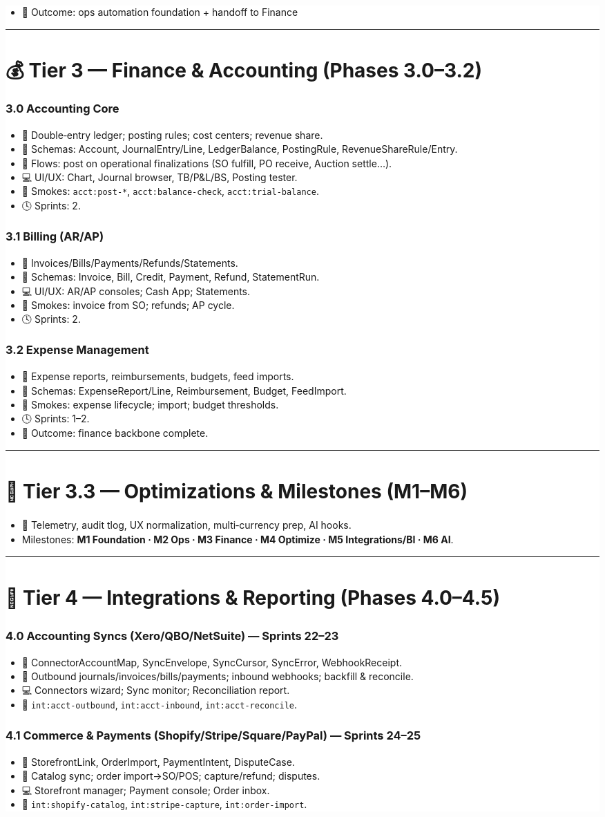 - 🏁 Outcome: ops automation foundation + handoff to Finance
---

# 💰 Tier 3 — Finance & Accounting (Phases 3.0–3.2)

### 3.0 Accounting Core
- 🎯 Double‑entry ledger; posting rules; cost centers; revenue share.
- 🧱 Schemas: Account, JournalEntry/Line, LedgerBalance, PostingRule, RevenueShareRule/Entry.
- 🔄 Flows: post on operational finalizations (SO fulfill, PO receive, Auction settle…).
- 💻 UI/UX: Chart, Journal browser, TB/P&L/BS, Posting tester.
- 🧪 Smokes: `acct:post-*`, `acct:balance-check`, `acct:trial-balance`.
- 🕓 Sprints: 2.

### 3.1 Billing (AR/AP)
- 🎯 Invoices/Bills/Payments/Refunds/Statements.
- 🧱 Schemas: Invoice, Bill, Credit, Payment, Refund, StatementRun.
- 💻 UI/UX: AR/AP consoles; Cash App; Statements.
- 🧪 Smokes: invoice from SO; refunds; AP cycle.
- 🕓 Sprints: 2.

### 3.2 Expense Management
- 🎯 Expense reports, reimbursements, budgets, feed imports.
- 🧱 Schemas: ExpenseReport/Line, Reimbursement, Budget, FeedImport.
- 🧪 Smokes: expense lifecycle; import; budget thresholds.
- 🕓 Sprints: 1–2.
- 🏁 Outcome: finance backbone complete.

---

# 🔧 Tier 3.3 — Optimizations & Milestones (M1–M6)
- 🎯 Telemetry, audit tlog, UX normalization, multi‑currency prep, AI hooks.
- Milestones: **M1 Foundation · M2 Ops · M3 Finance · M4 Optimize · M5 Integrations/BI · M6 AI**.

---

# 💼 Tier 4 — Integrations & Reporting (Phases 4.0–4.5)

### 4.0 Accounting Syncs (Xero/QBO/NetSuite) — Sprints 22–23
- 🧱 ConnectorAccountMap, SyncEnvelope, SyncCursor, SyncError, WebhookReceipt.
- 🔄 Outbound journals/invoices/bills/payments; inbound webhooks; backfill & reconcile.
- 💻 Connectors wizard; Sync monitor; Reconciliation report.
- 🧪 `int:acct-outbound`, `int:acct-inbound`, `int:acct-reconcile`.

### 4.1 Commerce & Payments (Shopify/Stripe/Square/PayPal) — Sprints 24–25
- 🧱 StorefrontLink, OrderImport, PaymentIntent, DisputeCase.
- 🔄 Catalog sync; order import→SO/POS; capture/refund; disputes.
- 💻 Storefront manager; Payment console; Order inbox.
- 🧪 `int:shopify-catalog`, `int:stripe-capture`, `int:order-import`.
